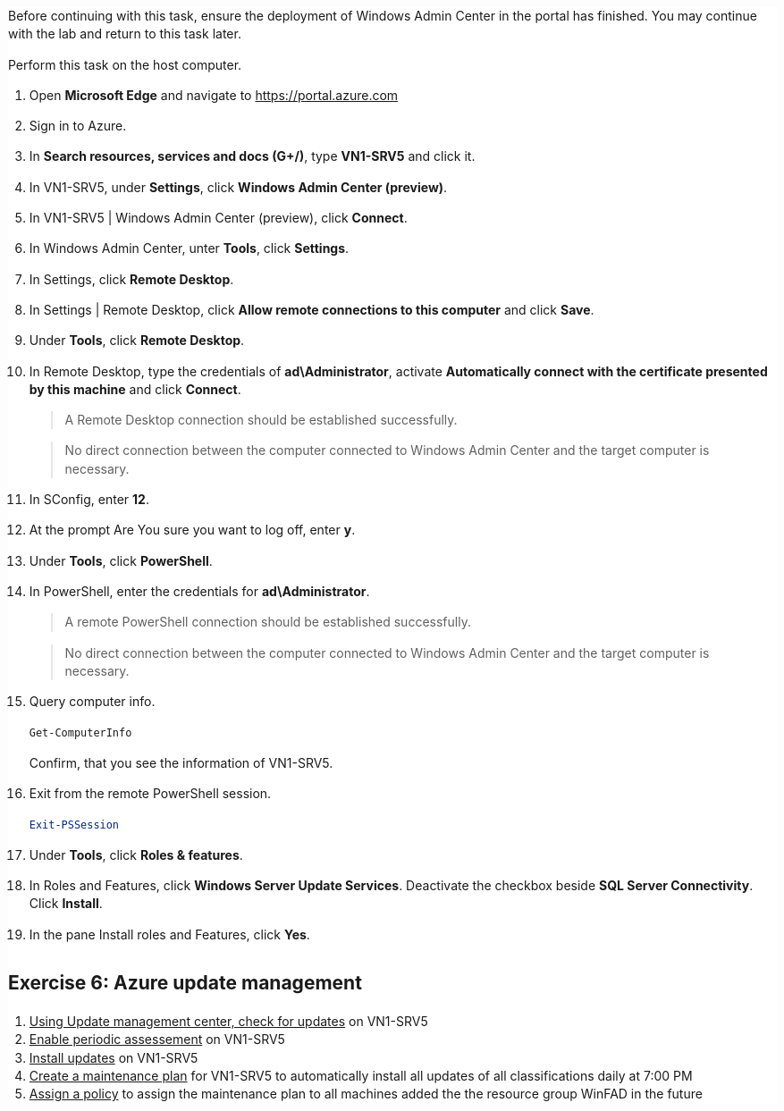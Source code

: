 Before continuing with this task, ensure the deployment of Windows Admin Center in the portal has finished. You may continue with the lab and return to this task later.

Perform this task on the host computer.

1. Open **Microsoft Edge** and navigate to <https://portal.azure.com>
1. Sign in to Azure.
1. In **Search resources, services and docs (G+/)**, type **VN1-SRV5** and click it.
1. In VN1-SRV5, under **Settings**, click **Windows Admin Center (preview)**.
1. In VN1-SRV5 | Windows Admin Center (preview), click **Connect**.
1. In Windows Admin Center, unter **Tools**, click **Settings**.
1. In Settings, click **Remote Desktop**.
1. In Settings | Remote Desktop, click **Allow remote connections to this computer** and click **Save**.
1. Under **Tools**, click **Remote Desktop**.
1. In Remote Desktop, type the credentials of **ad\Administrator**, activate **Automatically connect with the certificate presented by this machine** and click **Connect**.

    > A Remote Desktop connection should be established successfully.

    > No direct connection between the computer connected to Windows Admin Center and the target computer is necessary.

1. In SConfig, enter **12**.
1. At the prompt Are You sure you want to log off, enter **y**.
1. Under **Tools**, click **PowerShell**.
1. In PowerShell, enter the credentials for **ad\Administrator**.

    > A remote PowerShell connection should be established successfully.

    > No direct connection between the computer connected to Windows Admin Center and the target computer is necessary.

1. Query computer info.

    ````powershell
    Get-ComputerInfo
    ````

    Confirm, that you see the information of VN1-SRV5.

1. Exit from the remote PowerShell session.

    ````powershell
    Exit-PSSession
    ````

1. Under **Tools**, click **Roles & features**.
1. In Roles and Features, click **Windows Server Update Services**. Deactivate the checkbox beside **SQL Server Connectivity**. Click **Install**.
1. In the pane Install roles and Features, click **Yes**.

## Exercise 6: Azure update management

1. [Using Update management center, check for updates](#task-1-using-update-management-center-check-for-updates) on VN1-SRV5
1. [Enable periodic assessement](#task-2-enable-periodic-assessement) on VN1-SRV5
1. [Install updates](#task-3-install-updates) on VN1-SRV5
1. [Create a maintenance plan](#task-4-create-a-maintenance-plan) for VN1-SRV5 to automatically install all updates of all classifications daily at 7:00 PM
1. [Assign a policy](#task-5-assign-a-policy) to assign the maintenance plan to all machines added the the resource group WinFAD in the future
